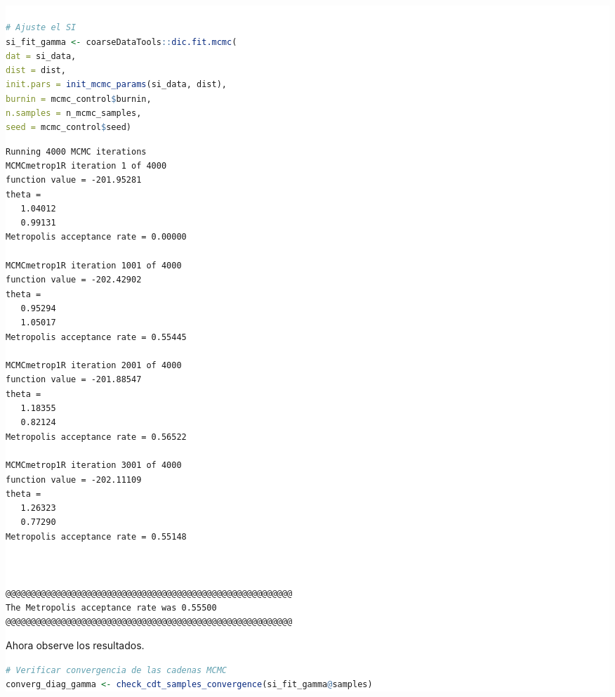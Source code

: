 ```r

# Ajuste el SI
si_fit_gamma <- coarseDataTools::dic.fit.mcmc(
dat = si_data,
dist = dist,
init.pars = init_mcmc_params(si_data, dist),
burnin = mcmc_control$burnin,
n.samples = n_mcmc_samples,
seed = mcmc_control$seed)
```

```{.output}
Running 4000 MCMC iterations 
MCMCmetrop1R iteration 1 of 4000 
function value = -201.95281
theta = 
   1.04012
   0.99131
Metropolis acceptance rate = 0.00000

MCMCmetrop1R iteration 1001 of 4000 
function value = -202.42902
theta = 
   0.95294
   1.05017
Metropolis acceptance rate = 0.55445

MCMCmetrop1R iteration 2001 of 4000 
function value = -201.88547
theta = 
   1.18355
   0.82124
Metropolis acceptance rate = 0.56522

MCMCmetrop1R iteration 3001 of 4000 
function value = -202.11109
theta = 
   1.26323
   0.77290
Metropolis acceptance rate = 0.55148



@@@@@@@@@@@@@@@@@@@@@@@@@@@@@@@@@@@@@@@@@@@@@@@@@@@@@@@@@
The Metropolis acceptance rate was 0.55500
@@@@@@@@@@@@@@@@@@@@@@@@@@@@@@@@@@@@@@@@@@@@@@@@@@@@@@@@@
```

Ahora observe los resultados.


```r
# Verificar convergencia de las cadenas MCMC 
converg_diag_gamma <- check_cdt_samples_convergence(si_fit_gamma@samples)
```
